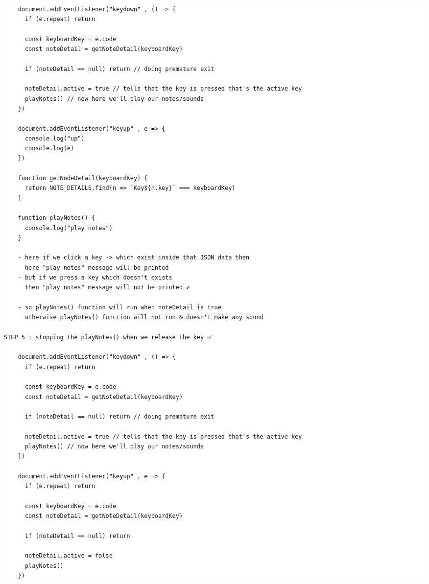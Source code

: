         document.addEventListener("keydown" , () => {
          if (e.repeat) return

          const keyboardKey = e.code
          const noteDetail = getNoteDetail(keyboardKey)

          if (noteDetail == null) return // doing premature exit

          noteDetail.active = true // tells that the key is pressed that's the active key
          playNotes() // now here we'll play our notes/sounds
        })

        document.addEventListener("keyup" , e => {
          console.log("up")
          console.log(e)
        })

        function getNodeDetail(keyboardKey) {
          return NOTE_DETAILS.find(n => `Key${n.key}` === keyboardKey)
        }

        function playNotes() {
          console.log("play notes")
        }

        - here if we click a key -> which exist inside that JSON data then
          here "play notes" message will be printed
        - but if we press a key which doesn't exists
          then "play notes" message will not be printed ✔️

        - so playNotes() function will run when noteDetail is true
          otherwise playNotes() function will not run & doesn't make any sound

    STEP 5 : stopping the playNotes() when we release the key ✅

        document.addEventListener("keydown" , () => {
          if (e.repeat) return

          const keyboardKey = e.code
          const noteDetail = getNoteDetail(keyboardKey)

          if (noteDetail == null) return // doing premature exit

          noteDetail.active = true // tells that the key is pressed that's the active key
          playNotes() // now here we'll play our notes/sounds
        })

        document.addEventListener("keyup" , e => {
          if (e.repeat) return

          const keyboardKey = e.code
          const noteDetail = getNoteDetail(keyboardKey)

          if (noteDetail == null) return

          noteDetail.active = false
          playNotes()
        })
